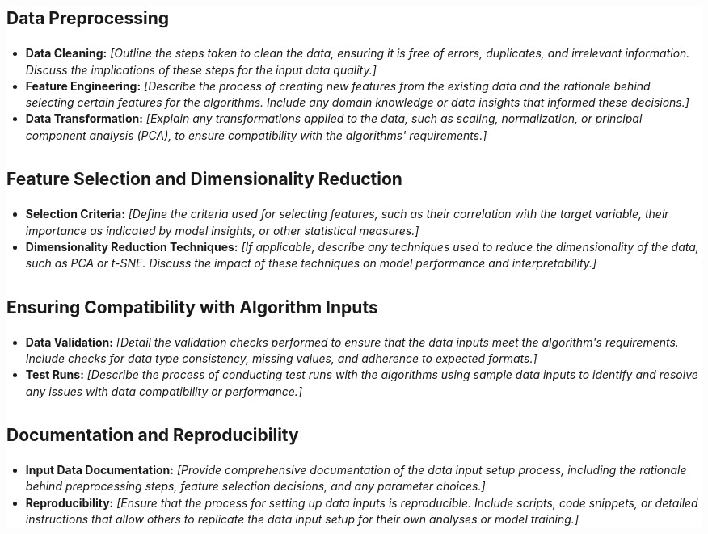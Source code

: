 ## Data Preprocessing

* **Data Cleaning:** _[Outline the steps taken to clean the data, ensuring it is free of errors, duplicates, and irrelevant information. Discuss the implications of these steps for the input data quality.]_
* **Feature Engineering:** _[Describe the process of creating new features from the existing data and the rationale behind selecting certain features for the algorithms. Include any domain knowledge or data insights that informed these decisions.]_
* **Data Transformation:** _[Explain any transformations applied to the data, such as scaling, normalization, or principal component analysis (PCA), to ensure compatibility with the algorithms' requirements.]_

## Feature Selection and Dimensionality Reduction

* **Selection Criteria:** _[Define the criteria used for selecting features, such as their correlation with the target variable, their importance as indicated by model insights, or other statistical measures.]_
* **Dimensionality Reduction Techniques:** _[If applicable, describe any techniques used to reduce the dimensionality of the data, such as PCA or t-SNE. Discuss the impact of these techniques on model performance and interpretability.]_

## Ensuring Compatibility with Algorithm Inputs

* **Data Validation:** _[Detail the validation checks performed to ensure that the data inputs meet the algorithm's requirements. Include checks for data type consistency, missing values, and adherence to expected formats.]_
* **Test Runs:** _[Describe the process of conducting test runs with the algorithms using sample data inputs to identify and resolve any issues with data compatibility or performance.]_

## Documentation and Reproducibility

* **Input Data Documentation:** _[Provide comprehensive documentation of the data input setup process, including the rationale behind preprocessing steps, feature selection decisions, and any parameter choices.]_
* **Reproducibility:** _[Ensure that the process for setting up data inputs is reproducible. Include scripts, code snippets, or detailed instructions that allow others to replicate the data input setup for their own analyses or model training.]_

